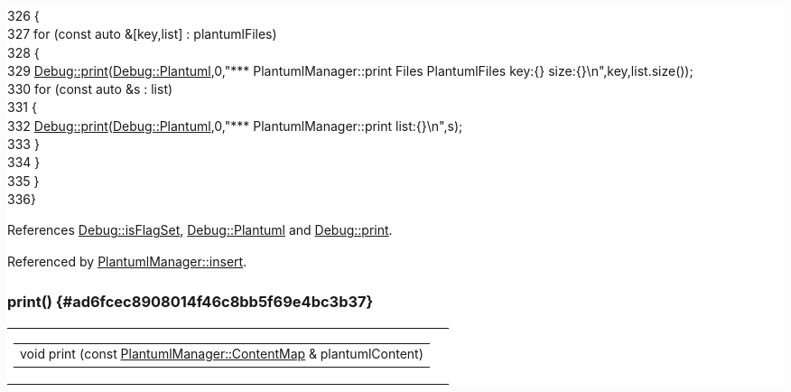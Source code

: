 <div class="doxyCodeLine"><span class="doxyLineNumber">326</span><span class="doxyLineContent"><span class="doxyHighlight">  {</span></span></div>
<div class="doxyCodeLine"><span class="doxyLineNumber">327</span><span class="doxyLineContent"><span class="doxyHighlight">    </span><span class="doxyHighlightKeywordFlow">for</span><span class="doxyHighlight"> (</span><span class="doxyHighlightKeyword">const</span><span class="doxyHighlight"> </span><span class="doxyHighlightKeyword">auto</span><span class="doxyHighlight"> &amp;[key,list] : plantumlFiles)</span></span></div>
<div class="doxyCodeLine"><span class="doxyLineNumber">328</span><span class="doxyLineContent"><span class="doxyHighlight">    {</span></span></div>
<div class="doxyCodeLine"><span class="doxyLineNumber">329</span><span class="doxyLineContent"><span class="doxyHighlight">      <a href="/web-doxygen/docs/api/classes/debug/#a970761e07475cafdd9fd5395a0c83544">Debug::print</a>(<a href="/web-doxygen/docs/api/classes/debug/#a1c3f4696cf44a23f41e034323c426f7daa8db983f0b8626bee7c3f012c8b5d566">Debug::Plantuml</a>,0,</span><span class="doxyHighlightStringLiteral">"*** PlantumlManager::print Files PlantumlFiles key:{} size:{}\n"</span><span class="doxyHighlight">,key,list.size());</span></span></div>
<div class="doxyCodeLine"><span class="doxyLineNumber">330</span><span class="doxyLineContent"><span class="doxyHighlight">      </span><span class="doxyHighlightKeywordFlow">for</span><span class="doxyHighlight"> (</span><span class="doxyHighlightKeyword">const</span><span class="doxyHighlight"> </span><span class="doxyHighlightKeyword">auto</span><span class="doxyHighlight"> &amp;s : list)</span></span></div>
<div class="doxyCodeLine"><span class="doxyLineNumber">331</span><span class="doxyLineContent"><span class="doxyHighlight">      {</span></span></div>
<div class="doxyCodeLine"><span class="doxyLineNumber">332</span><span class="doxyLineContent"><span class="doxyHighlight">        <a href="/web-doxygen/docs/api/classes/debug/#a970761e07475cafdd9fd5395a0c83544">Debug::print</a>(<a href="/web-doxygen/docs/api/classes/debug/#a1c3f4696cf44a23f41e034323c426f7daa8db983f0b8626bee7c3f012c8b5d566">Debug::Plantuml</a>,0,</span><span class="doxyHighlightStringLiteral">"*** PlantumlManager::print                     list:{}\n"</span><span class="doxyHighlight">,s);</span></span></div>
<div class="doxyCodeLine"><span class="doxyLineNumber">333</span><span class="doxyLineContent"><span class="doxyHighlight">      }</span></span></div>
<div class="doxyCodeLine"><span class="doxyLineNumber">334</span><span class="doxyLineContent"><span class="doxyHighlight">    }</span></span></div>
<div class="doxyCodeLine"><span class="doxyLineNumber">335</span><span class="doxyLineContent"><span class="doxyHighlight">  }</span></span></div>
<div class="doxyCodeLine"><span class="doxyLineNumber">336</span><span class="doxyLineContent"><span class="doxyHighlight">}</span></span></div>

</div>


References <a href="/web-doxygen/docs/api/classes/debug/#a96e9401783e852c91f341b3f98198061">Debug::isFlagSet</a>, <a href="/web-doxygen/docs/api/classes/debug/#a1c3f4696cf44a23f41e034323c426f7daa8db983f0b8626bee7c3f012c8b5d566">Debug::Plantuml</a> and <a href="/web-doxygen/docs/api/classes/debug/#a970761e07475cafdd9fd5395a0c83544">Debug::print</a>.

Referenced by <a href="/web-doxygen/docs/api/classes/plantumlmanager/#aa83ff077c80d8e2dc04a28e1629cff12">PlantumlManager::insert</a>.
</div>
</div>

### print() {#ad6fcec8908014f46c8bb5f69e4bc3b37}

<div class="doxyMemberItem">
<div class="doxyMemberProto">
<table class="doxyMemberLabels">
<tr class="doxyMemberLabels">
<td class="doxyMemberLabelsLeft">
<table class="doxyMemberName">
<tr>
<td class="doxyMemberName">void print (const <a href="/web-doxygen/docs/api/classes/plantumlmanager/#a37056adb8bfd9b17785be907ff97a588">PlantumlManager::ContentMap</a> &amp; plantumlContent)</td>
</tr>
</table>
</td>
<td class="doxyMemberLabelsRight">
<span class="doxyMemberLabels">